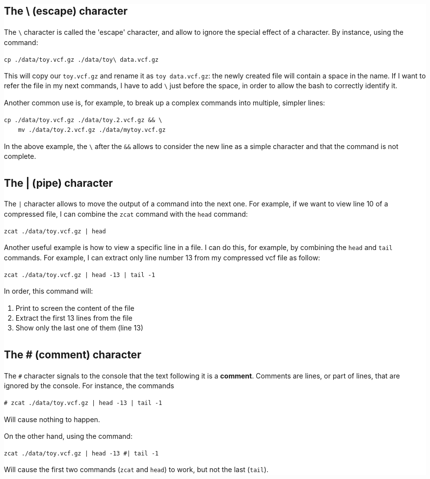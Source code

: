 ## The \ (escape) character
The `\` character is called the 'escape' character, and allow to ignore the special effect of a character.
By instance, using the command:
```
cp ./data/toy.vcf.gz ./data/toy\ data.vcf.gz 
```
This will copy our `toy.vcf.gz` and rename it as `toy data.vcf.gz`: the newly created file will contain a space 
in the name. If I want to refer the file in my next commands, I have to add `\` just before the space, in order
to allow the bash to correctly identify it.

Another common use is, for example, to break up a complex commands into multiple, simpler lines:
```
cp ./data/toy.vcf.gz ./data/toy.2.vcf.gz && \
    mv ./data/toy.2.vcf.gz ./data/mytoy.vcf.gz
```
In the above example, the `\` after the `&&` allows to consider the new line as a simple character and that the command is not
complete.

## The | (pipe) character
The `|` character allows to move the output of a command into the next one.
For example, if we want to view line 10 of a compressed file, I can combine the `zcat` command with the 
`head` command:
```
zcat ./data/toy.vcf.gz | head
```
Another useful example is how to view a specific line in a file. I can do this, for example, by combining the `head` and `tail` 
commands. For example, I can extract only line number 13 from my compressed vcf file as follow:
```
zcat ./data/toy.vcf.gz | head -13 | tail -1
```
In order, this command will:
1. Print to screen the content of the file
2. Extract the first 13 lines from the file
3. Show only the last one of them (line 13)

## The # (comment) character
The `#` character signals to the console that the text following it is a **comment**. Comments are lines, or part of lines, 
that are ignored by the console.
For instance, the commands
```
# zcat ./data/toy.vcf.gz | head -13 | tail -1
```
Will cause nothing to happen. 

On the other hand, using the command:
```
zcat ./data/toy.vcf.gz | head -13 #| tail -1
```
Will cause the first two commands (`zcat` and `head`) to work, but not the last (`tail`). 
